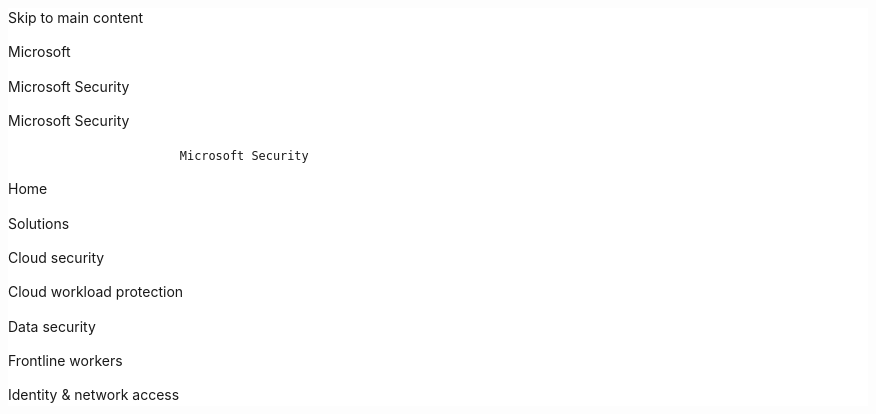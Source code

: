 










 

 



















Skip to main content







Microsoft



Microsoft Security




Microsoft Security




                            Microsoft Security
                        




 Home 



Solutions


Cloud security


Cloud workload protection


Data security


Frontline workers


Identity & network access

